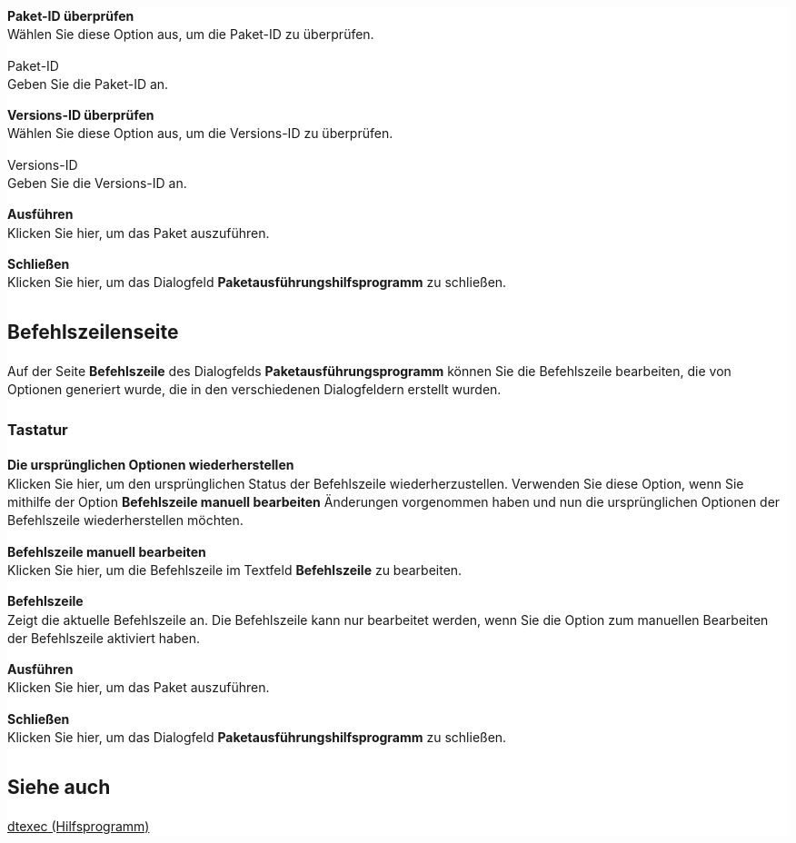  **Paket-ID überprüfen**  
 Wählen Sie diese Option aus, um die Paket-ID zu überprüfen.  
  
 Paket-ID  
 Geben Sie die Paket-ID an.  
  
 **Versions-ID überprüfen**  
 Wählen Sie diese Option aus, um die Versions-ID zu überprüfen.  
  
 Versions-ID  
 Geben Sie die Versions-ID an.  
  
 **Ausführen**  
 Klicken Sie hier, um das Paket auszuführen.  
  
 **Schließen**  
 Klicken Sie hier, um das Dialogfeld **Paketausführungshilfsprogramm** zu schließen.  
  
## <a name="command-line-page"></a>Befehlszeilenseite  
 Auf der Seite **Befehlszeile** des Dialogfelds **Paketausführungsprogramm** können Sie die Befehlszeile bearbeiten, die von Optionen generiert wurde, die in den verschiedenen Dialogfeldern erstellt wurden.  
  
### <a name="options"></a>Tastatur  
 **Die ursprünglichen Optionen wiederherstellen**  
 Klicken Sie hier, um den ursprünglichen Status der Befehlszeile wiederherzustellen. Verwenden Sie diese Option, wenn Sie mithilfe der Option **Befehlszeile manuell bearbeiten** Änderungen vorgenommen haben und nun die ursprünglichen Optionen der Befehlszeile wiederherstellen möchten.  
  
 **Befehlszeile manuell bearbeiten**  
 Klicken Sie hier, um die Befehlszeile im Textfeld **Befehlszeile** zu bearbeiten.  
  
 **Befehlszeile**  
 Zeigt die aktuelle Befehlszeile an. Die Befehlszeile kann nur bearbeitet werden, wenn Sie die Option zum manuellen Bearbeiten der Befehlszeile aktiviert haben.  
  
 **Ausführen**  
 Klicken Sie hier, um das Paket auszuführen.  
  
 **Schließen**  
 Klicken Sie hier, um das Dialogfeld **Paketausführungshilfsprogramm** zu schließen.  
  
## <a name="see-also"></a>Siehe auch  
 [dtexec (Hilfsprogramm)](../../integration-services/packages/dtexec-utility.md)  
  
  
